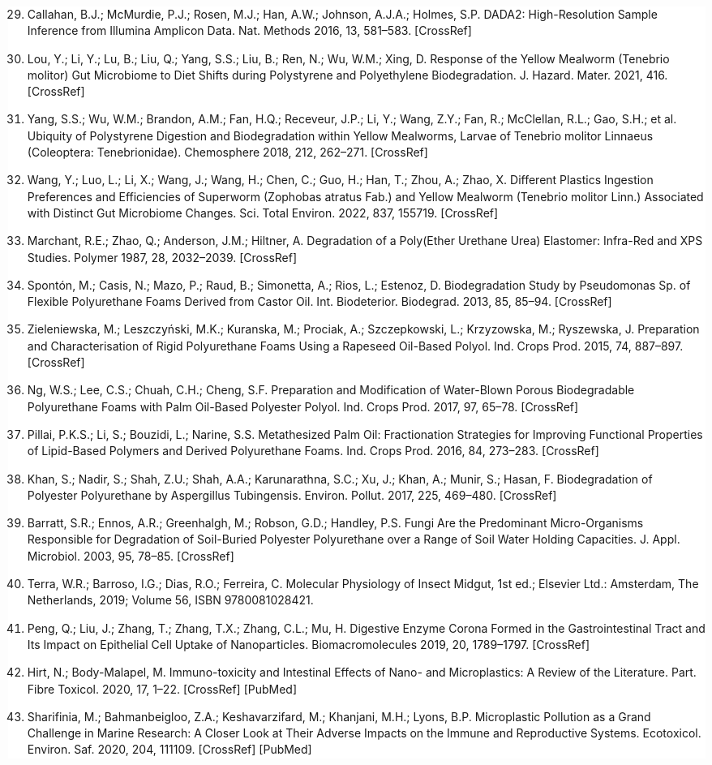 29. Callahan, B.J.; McMurdie, P.J.; Rosen, M.J.; Han, A.W.; Johnson, A.J.A.; Holmes, S.P. DADA2: High-Resolution Sample Inference from Illumina Amplicon Data. Nat. Methods 2016, 13, 581–583. [CrossRef]

30. Lou, Y.; Li, Y.; Lu, B.; Liu, Q.; Yang, S.S.; Liu, B.; Ren, N.; Wu, W.M.; Xing, D. Response of the Yellow Mealworm (Tenebrio molitor) Gut Microbiome to Diet Shifts during Polystyrene and Polyethylene Biodegradation. J. Hazard. Mater. 2021, 416. [CrossRef]

31. Yang, S.S.; Wu, W.M.; Brandon, A.M.; Fan, H.Q.; Receveur, J.P.; Li, Y.; Wang, Z.Y.; Fan, R.; McClellan, R.L.; Gao, S.H.; et al. Ubiquity of Polystyrene Digestion and Biodegradation within Yellow Mealworms, Larvae of Tenebrio molitor Linnaeus (Coleoptera: Tenebrionidae). Chemosphere 2018, 212, 262–271. [CrossRef]

32. Wang, Y.; Luo, L.; Li, X.; Wang, J.; Wang, H.; Chen, C.; Guo, H.; Han, T.; Zhou, A.; Zhao, X. Different Plastics Ingestion Preferences and Efficiencies of Superworm (Zophobas atratus Fab.) and Yellow Mealworm (Tenebrio molitor Linn.) Associated with Distinct Gut Microbiome Changes. Sci. Total Environ. 2022, 837, 155719. [CrossRef]

33. Marchant, R.E.; Zhao, Q.; Anderson, J.M.; Hiltner, A. Degradation of a Poly(Ether Urethane Urea) Elastomer: Infra-Red and XPS Studies. Polymer 1987, 28, 2032–2039. [CrossRef]

34. Spontón, M.; Casis, N.; Mazo, P.; Raud, B.; Simonetta, A.; Rios, L.; Estenoz, D. Biodegradation Study by Pseudomonas Sp. of Flexible Polyurethane Foams Derived from Castor Oil. Int. Biodeterior. Biodegrad. 2013, 85, 85–94. [CrossRef]

35. Zieleniewska, M.; Leszczyński, M.K.; Kuranska, M.; Prociak, A.; Szczepkowski, L.; Krzyzowska, M.; Ryszewska, J. Preparation and Characterisation of Rigid Polyurethane Foams Using a Rapeseed Oil-Based Polyol. Ind. Crops Prod. 2015, 74, 887–897. [CrossRef]

36. Ng, W.S.; Lee, C.S.; Chuah, C.H.; Cheng, S.F. Preparation and Modification of Water-Blown Porous Biodegradable Polyurethane Foams with Palm Oil-Based Polyester Polyol. Ind. Crops Prod. 2017, 97, 65–78. [CrossRef]

37. Pillai, P.K.S.; Li, S.; Bouzidi, L.; Narine, S.S. Metathesized Palm Oil: Fractionation Strategies for Improving Functional Properties of Lipid-Based Polymers and Derived Polyurethane Foams. Ind. Crops Prod. 2016, 84, 273–283. [CrossRef]

38. Khan, S.; Nadir, S.; Shah, Z.U.; Shah, A.A.; Karunarathna, S.C.; Xu, J.; Khan, A.; Munir, S.; Hasan, F. Biodegradation of Polyester Polyurethane by Aspergillus Tubingensis. Environ. Pollut. 2017, 225, 469–480. [CrossRef]

39. Barratt, S.R.; Ennos, A.R.; Greenhalgh, M.; Robson, G.D.; Handley, P.S. Fungi Are the Predominant Micro-Organisms Responsible for Degradation of Soil-Buried Polyester Polyurethane over a Range of Soil Water Holding Capacities. J. Appl. Microbiol. 2003, 95, 78–85. [CrossRef]

40. Terra, W.R.; Barroso, I.G.; Dias, R.O.; Ferreira, C. Molecular Physiology of Insect Midgut, 1st ed.; Elsevier Ltd.: Amsterdam, The Netherlands, 2019; Volume 56, ISBN 9780081028421.

41. Peng, Q.; Liu, J.; Zhang, T.; Zhang, T.X.; Zhang, C.L.; Mu, H. Digestive Enzyme Corona Formed in the Gastrointestinal Tract and Its Impact on Epithelial Cell Uptake of Nanoparticles. Biomacromolecules 2019, 20, 1789–1797. [CrossRef]

42. Hirt, N.; Body-Malapel, M. Immuno-toxicity and Intestinal Effects of Nano- and Microplastics: A Review of the Literature. Part. Fibre Toxicol. 2020, 17, 1–22. [CrossRef] [PubMed]

43. Sharifinia, M.; Bahmanbeigloo, Z.A.; Keshavarzifard, M.; Khanjani, M.H.; Lyons, B.P. Microplastic Pollution as a Grand Challenge in Marine Research: A Closer Look at Their Adverse Impacts on the Immune and Reproductive Systems. Ecotoxicol. Environ. Saf. 2020, 204, 111109. [CrossRef] [PubMed]
